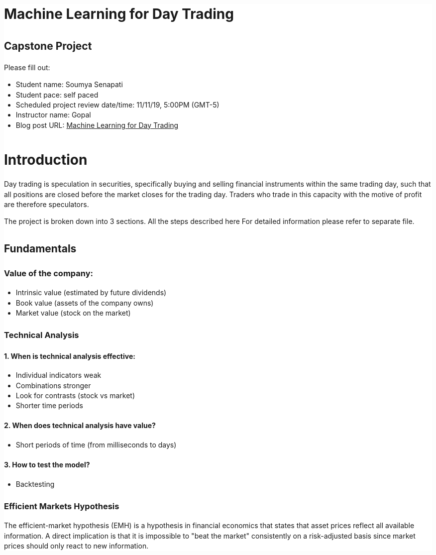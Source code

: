 
# Machine Learning for Day Trading

## Capstone Project

Please fill out:
* Student name: Soumya Senapati
* Student pace: self paced
* Scheduled project review date/time: 11/11/19, 5:00PM (GMT-5)
* Instructor name: Gopal
* Blog post URL: <a href="https://towardsdatascience.com/machine-learning-for-day-trading-27c08274df54" target="_blank">Machine Learning for Day Trading</a>


# Introduction

Day trading is speculation in securities, specifically buying and selling financial instruments within the same trading day, such that all positions are closed before the market closes for the trading day. Traders who trade in this capacity with the motive of profit are therefore speculators.

The project is broken down into 3 sections.
All the steps described here
For detailed information please refer to separate file.

## Fundamentals

### Value of the company:
- Intrinsic value (estimated by future dividends)
- Book value (assets of the company owns)
- Market value (stock on the market)

### Technical Analysis

#### 1. When is technical analysis effective:
- Individual indicators weak
- Combinations stronger
- Look for contrasts (stock vs market)
- Shorter time periods

#### 2. When does technical analysis have value?
- Short periods of time (from milliseconds to days)

#### 3. How to test the model?
- Backtesting

### Efficient Markets Hypothesis

The efficient-market hypothesis (EMH) is a hypothesis in financial economics that states that asset prices reflect all available information. A direct implication is that it is impossible to "beat the market" consistently on a risk-adjusted basis since market prices should only react to new information.
